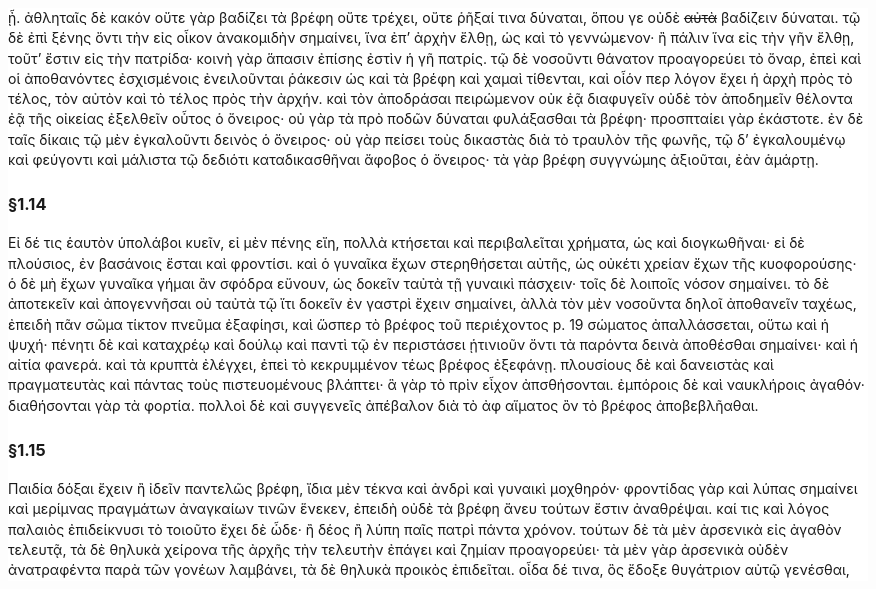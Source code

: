 <pb n="22"/>
ᾖ. ἀθληταῖς δὲ κακόν οὔτε γὰρ βαδίζει τὰ βρέφη
οὔτε τρέχει, οὔτε ῥῆξαί τινα δύναται, ὅπου γε οὐδὲ <del>αὐτὰ</del>
βαδίζειν δύναται. τῷ δὲ ἐπὶ ξένης ὄντι τὴν εἰς οἶκον ἀνακομιδὴν
σημαίνει, ἵνα ἐπʼ ἀρχὴν ἔλθῃ, ὡς καὶ τὸ γεννώμενον·
<add cause="fix">ἢ</add> πάλιν ἵνα εἰς τὴν γῆν ἔλθῃ, τοῦτʼ ἔστιν εἰς τὴν <lb n="5"/>
πατρίδα· κοινὴ γὰρ ἅπασιν ἐπίσης ἐστὶν ἡ γῆ πατρίς. τῷ
δὲ νοσοῦντι θάνατον προαγορεύει τὸ ὄναρ, ἐπεὶ καὶ οἱ ἀποθανόντες
ἐσχισμένοις ἐνειλοῦνται ῥάκεσιν ὡς καὶ τὰ βρέφη
καὶ χαμαὶ τίθενται, καὶ οἷόν περ λόγον ἔχει ἡ ἀρχὴ πρὸς
τὸ τέλος, τὸν αὐτὸν καὶ τὸ τέλος πρὸς τὴν ἀρχήν. καὶ τὸν <lb n="10"/>
ἀποδράσαι πειρώμενον οὐκ ἐᾷ διαφυγεῖν οὐδὲ τὸν ἀποδημεῖν
θέλοντα ἐᾷ τῆς οἰκείας ἐξελθεῖν οὗτος <add cause="fix">ὁ</add> ὄνειρος·
οὐ γὰρ τὰ πρὸ ποδῶν δύναται φυλάξασθαι τὰ βρέφη· προσπταίει
γὰρ ἑκάστοτε. ἐν δὲ ταῖς δίκαις τῷ μὲν ἐγκαλοῦντι
δεινὸς ὁ ὄνειρος· οὐ γὰρ πείσει τοὺς δικαστὰς διὰ τὸ τραυλὸν <lb n="15"/>
τῆς φωνῆς, τῷ δʼ ἐγκαλουμένῳ καὶ φεύγοντι καὶ μάλιστα
τῷ δεδιότι καταδικασθῆναι ἄφοβος ὁ ὄνειρος· τὰ
γὰρ βρέφη συγγνώμης ἀξιοῦται, ἐὰν ἁμάρτῃ.</p>  

### §1.14  

<p>Εἰ δέ τις ἑαυτὸν ὑπολάβοι κυεῖν, εἰ μὲν πένης εἴη, πολλὰ
κτήσεται καὶ περιβαλεῖται χρήματα, ὡς καὶ διογκωθῆναι· <lb n="20"/>
εἰ δὲ πλούσιος, ἐν βασάνοις ἔσται καὶ φροντίσι. καὶ ὁ
γυναῖκα ἔχων στερηθήσεται αὐτῆς, ὡς οὐκέτι χρείαν ἔχων
τῆς κυοφορούσης· ὁ δὲ μὴ ἔχων γυναῖκα γήμαι ἂν σφόδρα
εὔνουν, ὡς δοκεῖν ταὐτὰ τῇ γυναικὶ πάσχειν· τοῖς δὲ λοιποῖς
νόσον σημαίνει. τὸ δὲ ἀποτεκεῖν καὶ ἀπογεννῆσαι <lb n="25"/>

<pb n="23"/>
οὐ ταὐτὰ τῷ ἴτι δοκεῖν ἐν γαστρὶ ἔχειν σημαίνει, ἀλλὰ τὸν
μὲν νοσοῦντα δηλοῖ ἀποθανεῖν ταχέως, ἐπειδὴ πᾶν σῶμα
τίκτον πνεῦμα ἐξαφίησι, καὶ ὥσπερ τὸ βρέφος τοῦ περιέχοντος <note type="marginal">p. 19</note>
σώματος ἀπαλλάσσεται, οὕτω καὶ ἡ ψυχή· πένητι
<lb n="5"/> δὲ καὶ καταχρέῳ καὶ δούλῳ καὶ παντὶ τῷ ἐν περιστάσει
ᾑτινιοῦν ὄντι τὰ παρόντα δεινὰ ἀποθέσθαι σημαίνει· καὶ
ἡ αἰτία φανερά. καὶ τὰ κρυπτὰ ἐλέγχει, ἐπεὶ τὸ κεκρυμμένον
τέως βρέφος ἐξεφάνῃ. πλουσίους δὲ καὶ δανειστὰς καὶ πραγματευτὰς
καὶ πάντας τοὺς πιστευομένους βλάπτει· ἃ γὰρ
<lb n="10"/> τὸ πρὶν εἶχον ἀπσθήσονται. ἐμπόροις δὲ καὶ ναυκλήροις
ἀγαθόν· <add cause="fix">διαθήσονται</add> γὰρ τὰ φορτία. πολλοὶ δὲ καὶ συγγενεῖς
ἀπέβαλον διὰ τὸ ἀφ αἵματος ὂν τὸ βρέφος ἀποβεβλῆαθαι.</p>  

### §1.15  

<p>Παιδία δόξαι ἔχειν ἢ ἰδεῖν παντελῶς βρέφη, ἴδια μὲν 
τέκνα καὶ ἀνδρὶ καὶ γυναικὶ μοχθηρόν· φροντίδας γὰρ καὶ
<lb n="15"/> λύπας σημαίνει καὶ μερίμνας πραγμάτων ἀναγκαίων τινῶν
ἕνεκεν, ἐπειδὴ οὐδὲ τὰ βρέφη ἄνευ τούτων ἔστιν ἀναθρέψαι.
καί τις καὶ λόγος παλαιὸς ἐπιδείκνυσι τὸ τοιοῦτο
ἔχει δὲ ὧδε·
<lg>
<l>ἢ δέος ἢ λύπη παῖς πατρὶ πάντα χρόνον.</l>
</lg>
<lb n="20"/> τούτων δὲ τὰ μὲν ἀρσενικὰ εἰς ἀγαθὸν τελευτᾷ, τὰ δὲ
θηλυκὰ χείρονα τῆς ἀρχῆς τὴν τελευτὴν ἐπάγει καὶ ζημίαν
προαγορεύει· τὰ μὲν γὰρ ἀρσενικὰ οὐδὲν ἀνατραφέντα
παρὰ τῶν γονέων λαμβάνει, τὰ δὲ θηλυκὰ προικὸς
ἐπιδεῖται. οἶδα δέ τινα, ὃς ἔδοξε θυγάτριον αὐτῷ γενέσθαι,
